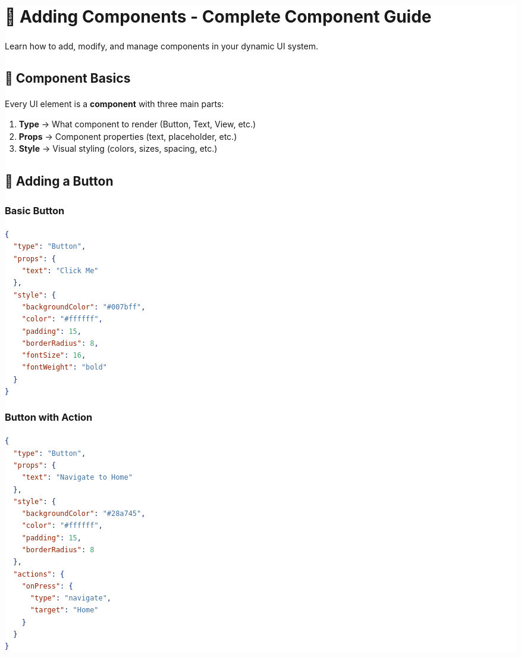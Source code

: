 # 🧩 Adding Components - Complete Component Guide

Learn how to add, modify, and manage components in your dynamic UI system.

## 🎯 Component Basics

Every UI element is a **component** with three main parts:

1. **Type** → What component to render (Button, Text, View, etc.)
2. **Props** → Component properties (text, placeholder, etc.)
3. **Style** → Visual styling (colors, sizes, spacing, etc.)

## 🔘 Adding a Button

### Basic Button

```json
{
  "type": "Button",
  "props": {
    "text": "Click Me"
  },
  "style": {
    "backgroundColor": "#007bff",
    "color": "#ffffff",
    "padding": 15,
    "borderRadius": 8,
    "fontSize": 16,
    "fontWeight": "bold"
  }
}
```

### Button with Action

```json
{
  "type": "Button",
  "props": {
    "text": "Navigate to Home"
  },
  "style": {
    "backgroundColor": "#28a745",
    "color": "#ffffff",
    "padding": 15,
    "borderRadius": 8
  },
  "actions": {
    "onPress": {
      "type": "navigate",
      "target": "Home"
    }
  }
}
```
